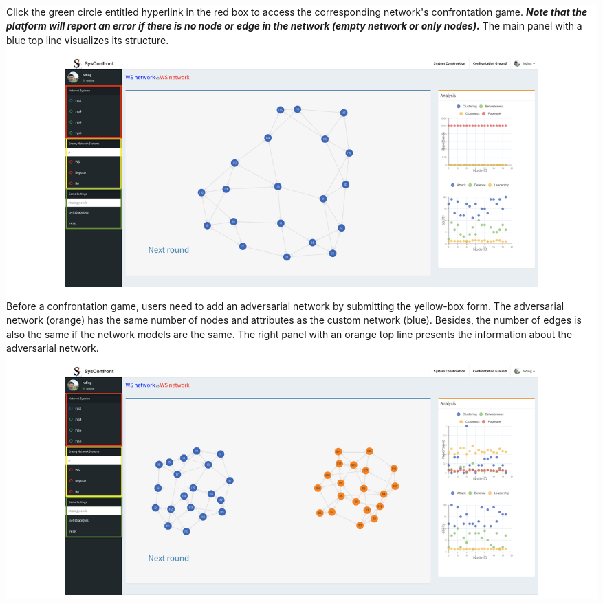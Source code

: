 Click the green circle entitled hyperlink in the red box to access the corresponding network's confrontation game. 
<b><i>Note that the platform will report an error if there is no node or edge in the network (empty network or only nodes).</i></b>
The main panel with a blue top line visualizes its structure.
<div align=center><img width="80%" src="img_sc/confrontationgame2.png"></div>

Before a confrontation game, users need to add an adversarial network by submitting the yellow-box form.
The adversarial network (orange) has the same number of nodes and attributes as the custom network (blue).
Besides, the number of edges is also the same if the network models are the same.
The right panel with an orange top line presents the information about the adversarial network.
<div align=center><img width="80%" src="img_sc/confrontationgame3.png"></div>
